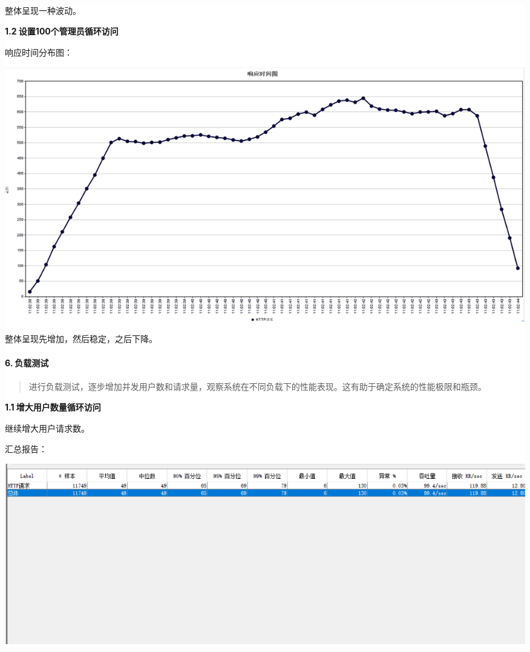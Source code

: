 整体呈现一种波动。

**1.2 设置100个管理员循环访问**

响应时间分布图：

![](photo\image-20240604110801656.png)

整体呈现先增加，然后稳定，之后下降。

#### 6. 负载测试

> 进行负载测试，逐步增加并发用户数和请求量，观察系统在不同负载下的性能表现。这有助于确定系统的性能极限和瓶颈。

**1.1 增大用户数量循环访问**

继续增大用户请求数。

汇总报告：

![](photo\image-20240604104339890.png)
